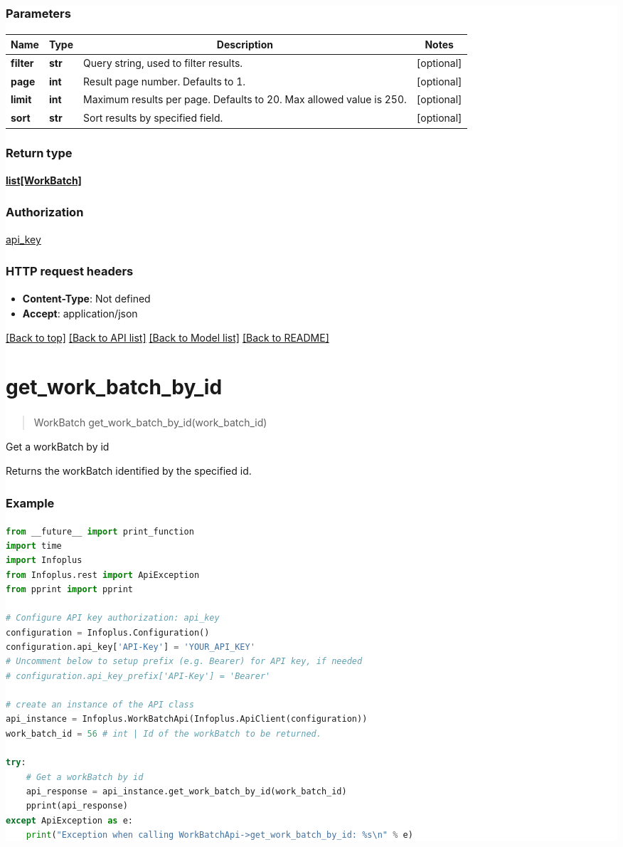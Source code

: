 ### Parameters

Name | Type | Description  | Notes
------------- | ------------- | ------------- | -------------
 **filter** | **str**| Query string, used to filter results. | [optional] 
 **page** | **int**| Result page number.  Defaults to 1. | [optional] 
 **limit** | **int**| Maximum results per page.  Defaults to 20.  Max allowed value is 250. | [optional] 
 **sort** | **str**| Sort results by specified field. | [optional] 

### Return type

[**list[WorkBatch]**](WorkBatch.md)

### Authorization

[api_key](../README.md#api_key)

### HTTP request headers

 - **Content-Type**: Not defined
 - **Accept**: application/json

[[Back to top]](#) [[Back to API list]](../README.md#documentation-for-api-endpoints) [[Back to Model list]](../README.md#documentation-for-models) [[Back to README]](../README.md)

# **get_work_batch_by_id**
> WorkBatch get_work_batch_by_id(work_batch_id)

Get a workBatch by id

Returns the workBatch identified by the specified id.

### Example
```python
from __future__ import print_function
import time
import Infoplus
from Infoplus.rest import ApiException
from pprint import pprint

# Configure API key authorization: api_key
configuration = Infoplus.Configuration()
configuration.api_key['API-Key'] = 'YOUR_API_KEY'
# Uncomment below to setup prefix (e.g. Bearer) for API key, if needed
# configuration.api_key_prefix['API-Key'] = 'Bearer'

# create an instance of the API class
api_instance = Infoplus.WorkBatchApi(Infoplus.ApiClient(configuration))
work_batch_id = 56 # int | Id of the workBatch to be returned.

try:
    # Get a workBatch by id
    api_response = api_instance.get_work_batch_by_id(work_batch_id)
    pprint(api_response)
except ApiException as e:
    print("Exception when calling WorkBatchApi->get_work_batch_by_id: %s\n" % e)
```
